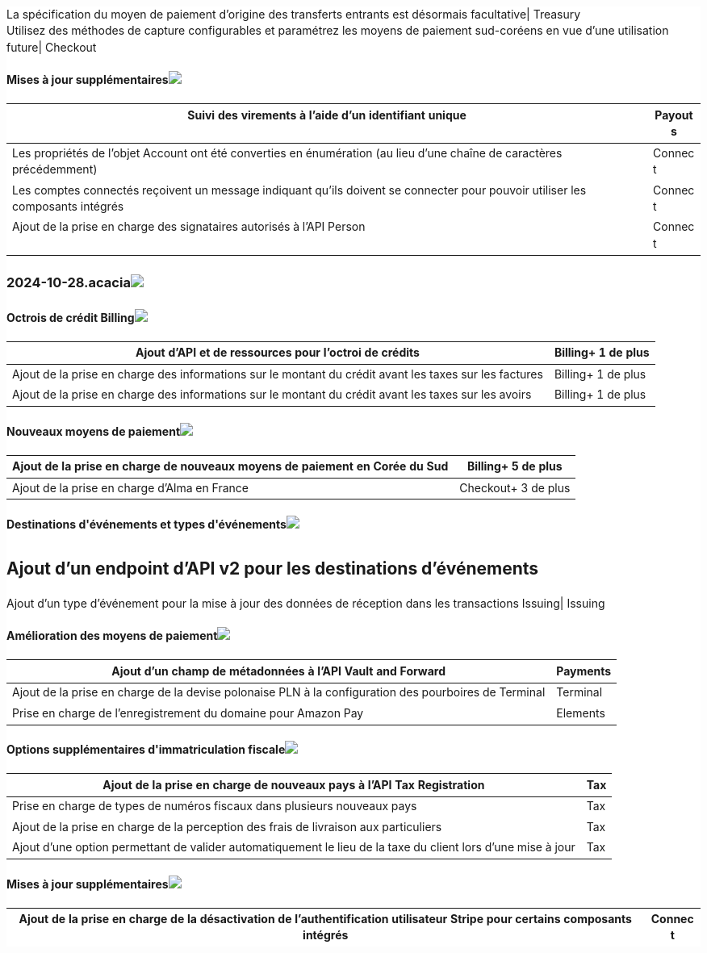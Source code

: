 La spécification du moyen de paiement d’origine des transferts entrants est désormais facultative| Treasury  
Utilisez des méthodes de capture configurables et paramétrez les moyens de paiement sud-coréens en vue d’une utilisation future| Checkout  
#### Mises à jour supplémentaires![](https://b.stripecdn.com/docs-statics-srv/assets/fcc3a1c24df6fcffface6110ca4963de.svg)
Suivi des virements à l’aide d’un identifiant unique| Payouts  
---|---  
Les propriétés de l’objet Account ont été converties en énumération (au lieu d’une chaîne de caractères précédemment)| Connect  
Les comptes connectés reçoivent un message indiquant qu’ils doivent se connecter pour pouvoir utiliser les composants intégrés| Connect  
Ajout de la prise en charge des signataires autorisés à l’API Person| Connect  
### 2024-10-28.acacia![](https://b.stripecdn.com/docs-statics-srv/assets/fcc3a1c24df6fcffface6110ca4963de.svg)
#### Octrois de crédit Billing![](https://b.stripecdn.com/docs-statics-srv/assets/fcc3a1c24df6fcffface6110ca4963de.svg)
Ajout d’API et de ressources pour l’octroi de crédits| Billing+ 1 de plus  
---|---  
Ajout de la prise en charge des informations sur le montant du crédit avant les taxes sur les factures| Billing+ 1 de plus  
Ajout de la prise en charge des informations sur le montant du crédit avant les taxes sur les avoirs| Billing+ 1 de plus  
#### Nouveaux moyens de paiement![](https://b.stripecdn.com/docs-statics-srv/assets/fcc3a1c24df6fcffface6110ca4963de.svg)
Ajout de la prise en charge de nouveaux moyens de paiement en Corée du Sud| Billing+ 5 de plus  
---|---  
Ajout de la prise en charge d’Alma en France| Checkout+ 3 de plus  
#### Destinations d'événements et types d'événements![](https://b.stripecdn.com/docs-statics-srv/assets/fcc3a1c24df6fcffface6110ca4963de.svg)
Ajout d’un endpoint d’API v2 pour les destinations d’événements  
---  
Ajout d’un type d’événement pour la mise à jour des données de réception dans les transactions Issuing| Issuing  
#### Amélioration des moyens de paiement![](https://b.stripecdn.com/docs-statics-srv/assets/fcc3a1c24df6fcffface6110ca4963de.svg)
Ajout d’un champ de métadonnées à l’API Vault and Forward| Payments  
---|---  
Ajout de la prise en charge de la devise polonaise PLN à la configuration des pourboires de Terminal| Terminal  
Prise en charge de l’enregistrement du domaine pour Amazon Pay| Elements  
#### Options supplémentaires d'immatriculation fiscale![](https://b.stripecdn.com/docs-statics-srv/assets/fcc3a1c24df6fcffface6110ca4963de.svg)
Ajout de la prise en charge de nouveaux pays à l’API Tax Registration| Tax  
---|---  
Prise en charge de types de numéros fiscaux dans plusieurs nouveaux pays| Tax  
Ajout de la prise en charge de la perception des frais de livraison aux particuliers| Tax  
Ajout d’une option permettant de valider automatiquement le lieu de la taxe du client lors d’une mise à jour| Tax  
#### Mises à jour supplémentaires![](https://b.stripecdn.com/docs-statics-srv/assets/fcc3a1c24df6fcffface6110ca4963de.svg)
Ajout de la prise en charge de la désactivation de l’authentification utilisateur Stripe pour certains composants intégrés| Connect  
---|---  